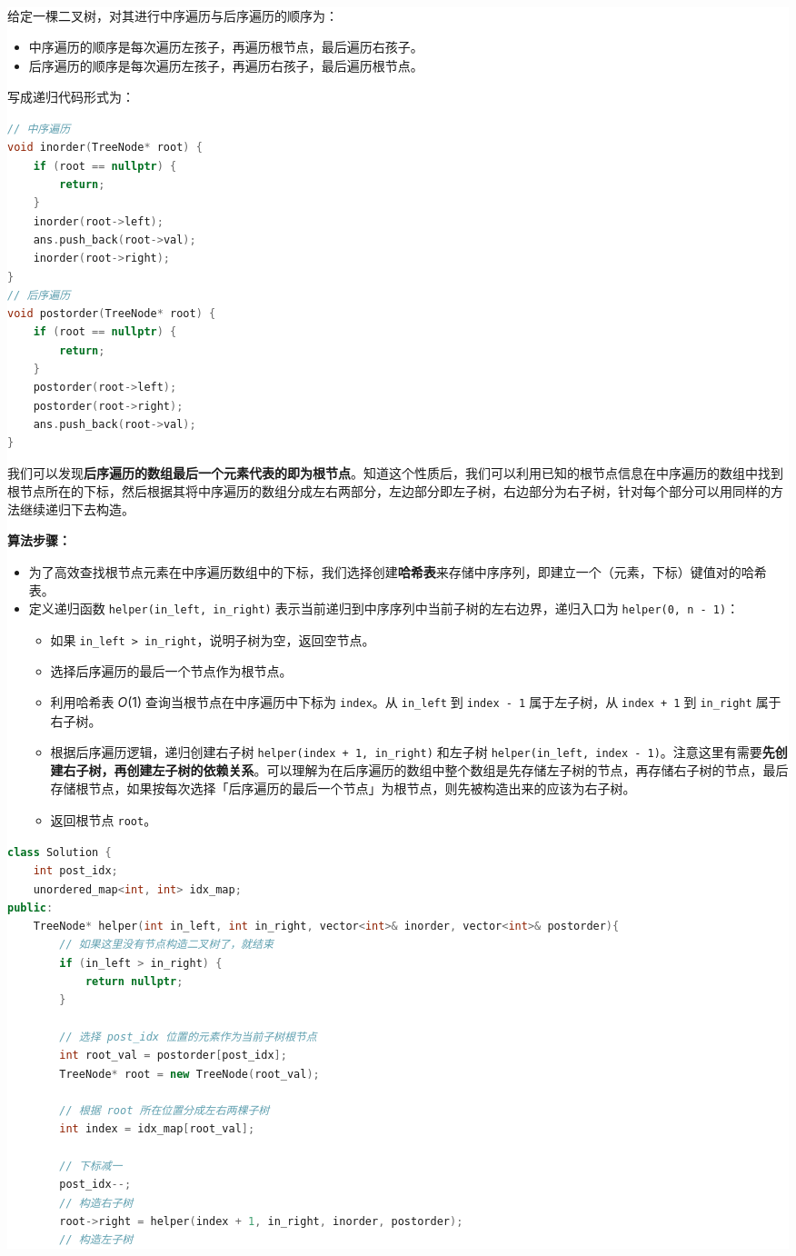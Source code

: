 给定一棵二叉树，对其进行中序遍历与后序遍历的顺序为：

- 中序遍历的顺序是每次遍历左孩子，再遍历根节点，最后遍历右孩子。
- 后序遍历的顺序是每次遍历左孩子，再遍历右孩子，最后遍历根节点。

写成递归代码形式为：

``` c++
// 中序遍历
void inorder(TreeNode* root) {
    if (root == nullptr) {
        return;
    }
    inorder(root->left);
    ans.push_back(root->val);
    inorder(root->right);
}
// 后序遍历
void postorder(TreeNode* root) {
    if (root == nullptr) {
        return;
    }
    postorder(root->left);
    postorder(root->right);
    ans.push_back(root->val);
}
```

我们可以发现**后序遍历的数组最后一个元素代表的即为根节点**。知道这个性质后，我们可以利用已知的根节点信息在中序遍历的数组中找到根节点所在的下标，然后根据其将中序遍历的数组分成左右两部分，左边部分即左子树，右边部分为右子树，针对每个部分可以用同样的方法继续递归下去构造。

**算法步骤：**

- 为了高效查找根节点元素在中序遍历数组中的下标，我们选择创建**哈希表**来存储中序序列，即建立一个（元素，下标）键值对的哈希表。
- 定义递归函数 `helper(in_left, in_right)` 表示当前递归到中序序列中当前子树的左右边界，递归入口为 `helper(0, n - 1)`：
  - 如果 `in_left > in_right`，说明子树为空，返回空节点。
  - 选择后序遍历的最后一个节点作为根节点。
  - 利用哈希表 $O(1)$ 查询当根节点在中序遍历中下标为 `index`。从 `in_left` 到 `index - 1` 属于左子树，从 `index + 1` 到 `in_right` 属于右子树。
  - 根据后序遍历逻辑，递归创建右子树 `helper(index + 1, in_right)` 和左子树 `helper(in_left, index - 1)`。注意这里有需要**先创建右子树，再创建左子树的依赖关系**。可以理解为在后序遍历的数组中整个数组是先存储左子树的节点，再存储右子树的节点，最后存储根节点，如果按每次选择「后序遍历的最后一个节点」为根节点，则先被构造出来的应该为右子树。

  - 返回根节点 `root`。

``` c++
class Solution {
    int post_idx;
    unordered_map<int, int> idx_map;
public:
    TreeNode* helper(int in_left, int in_right, vector<int>& inorder, vector<int>& postorder){
        // 如果这里没有节点构造二叉树了，就结束
        if (in_left > in_right) {
            return nullptr;
        }

        // 选择 post_idx 位置的元素作为当前子树根节点
        int root_val = postorder[post_idx];
        TreeNode* root = new TreeNode(root_val);

        // 根据 root 所在位置分成左右两棵子树
        int index = idx_map[root_val];

        // 下标减一
        post_idx--;
        // 构造右子树
        root->right = helper(index + 1, in_right, inorder, postorder);
        // 构造左子树
```